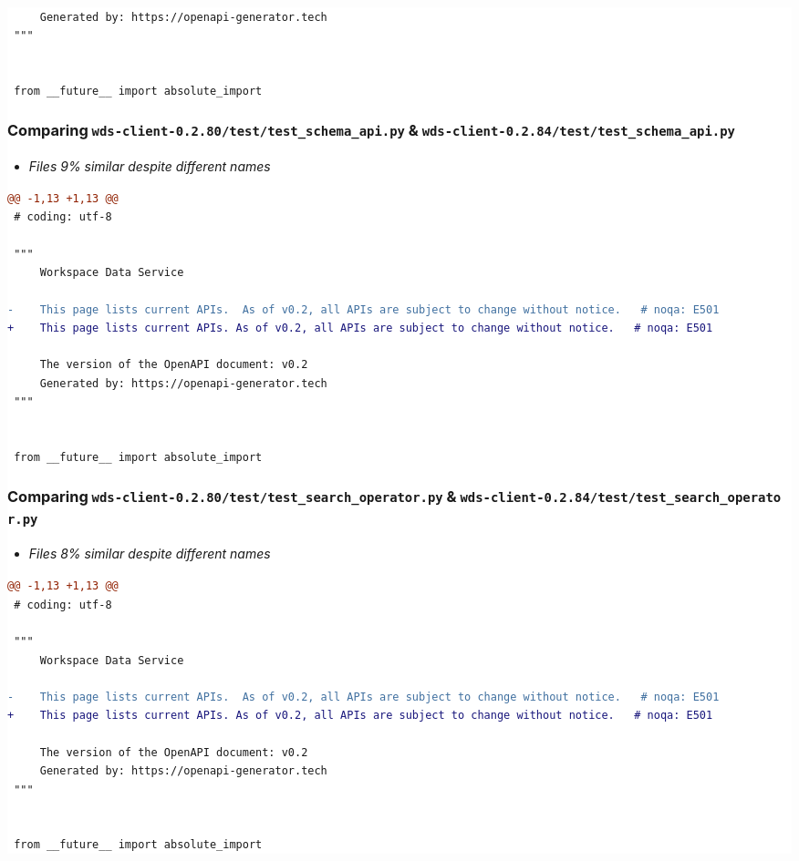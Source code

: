 ```diff
     Generated by: https://openapi-generator.tech
 """
 
 
 from __future__ import absolute_import
```

### Comparing `wds-client-0.2.80/test/test_schema_api.py` & `wds-client-0.2.84/test/test_schema_api.py`

 * *Files 9% similar despite different names*

```diff
@@ -1,13 +1,13 @@
 # coding: utf-8
 
 """
     Workspace Data Service
 
-    This page lists current APIs.  As of v0.2, all APIs are subject to change without notice.   # noqa: E501
+    This page lists current APIs. As of v0.2, all APIs are subject to change without notice.   # noqa: E501
 
     The version of the OpenAPI document: v0.2
     Generated by: https://openapi-generator.tech
 """
 
 
 from __future__ import absolute_import
```

### Comparing `wds-client-0.2.80/test/test_search_operator.py` & `wds-client-0.2.84/test/test_search_operator.py`

 * *Files 8% similar despite different names*

```diff
@@ -1,13 +1,13 @@
 # coding: utf-8
 
 """
     Workspace Data Service
 
-    This page lists current APIs.  As of v0.2, all APIs are subject to change without notice.   # noqa: E501
+    This page lists current APIs. As of v0.2, all APIs are subject to change without notice.   # noqa: E501
 
     The version of the OpenAPI document: v0.2
     Generated by: https://openapi-generator.tech
 """
 
 
 from __future__ import absolute_import
```
